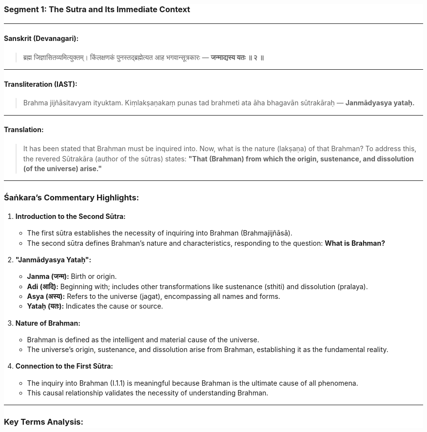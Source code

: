 ### **Segment 1: The Sutra and Its Immediate Context**

---

#### **Sanskrit (Devanagari):**
> ब्रह्म जिज्ञासितव्यमित्युक्तम्।
> किंलक्षणकं पुनस्तद्ब्रह्मेत्यत आह भगवान्सूत्रकारः —
> **जन्माद्यस्य यतः ॥ २ ॥**

---

#### **Transliteration (IAST):**
> Brahma jijñāsitavyam ityuktam.
> Kiṃlakṣaṇakaṃ punas tad brahmeti ata āha bhagavān sūtrakāraḥ —
> **Janmādyasya yataḥ.**

---

#### **Translation:**
> It has been stated that Brahman must be inquired into.
> Now, what is the nature (lakṣaṇa) of that Brahman? To address this, the revered Sūtrakāra (author of the sūtras) states:
> **"That (Brahman) from which the origin, sustenance, and dissolution (of the universe) arise."**

---

### **Śaṅkara’s Commentary Highlights:**

1. **Introduction to the Second Sūtra:**
   - The first sūtra establishes the necessity of inquiring into Brahman (Brahmajijñāsā).
   - The second sūtra defines Brahman’s nature and characteristics, responding to the question: **What is Brahman?**

2. **"Janmādyasya Yataḥ":**
   - **Janma (जन्म):** Birth or origin.
   - **Adi (आदि):** Beginning with; includes other transformations like sustenance (sthiti) and dissolution (pralaya).
   - **Asya (अस्य):** Refers to the universe (jagat), encompassing all names and forms.
   - **Yataḥ (यतः):** Indicates the cause or source.

3. **Nature of Brahman:**
   - Brahman is defined as the intelligent and material cause of the universe.
   - The universe’s origin, sustenance, and dissolution arise from Brahman, establishing it as the fundamental reality.

4. **Connection to the First Sūtra:**
   - The inquiry into Brahman (I.1.1) is meaningful because Brahman is the ultimate cause of all phenomena.
   - This causal relationship validates the necessity of understanding Brahman.

---

### **Key Terms Analysis:**
